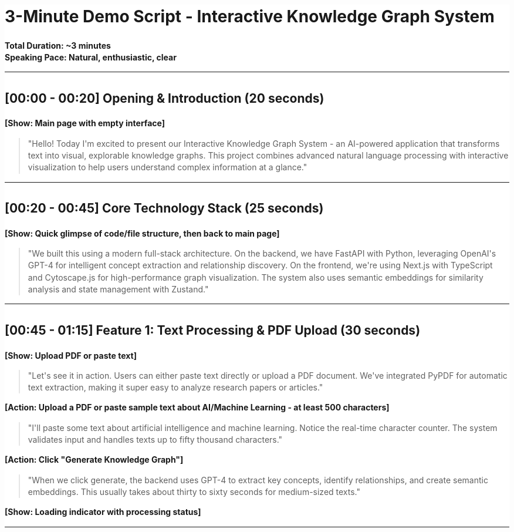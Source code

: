 # 3-Minute Demo Script - Interactive Knowledge Graph System

**Total Duration: ~3 minutes**  
**Speaking Pace: Natural, enthusiastic, clear**

---

## [00:00 - 00:20] Opening & Introduction (20 seconds)

**[Show: Main page with empty interface]**

> "Hello! Today I'm excited to present our Interactive Knowledge Graph System - an AI-powered application that transforms text into visual, explorable knowledge graphs. This project combines advanced natural language processing with interactive visualization to help users understand complex information at a glance."

---

## [00:20 - 00:45] Core Technology Stack (25 seconds)

**[Show: Quick glimpse of code/file structure, then back to main page]**

> "We built this using a modern full-stack architecture. On the backend, we have FastAPI with Python, leveraging OpenAI's GPT-4 for intelligent concept extraction and relationship discovery. On the frontend, we're using Next.js with TypeScript and Cytoscape.js for high-performance graph visualization. The system also uses semantic embeddings for similarity analysis and state management with Zustand."

---

## [00:45 - 01:15] Feature 1: Text Processing & PDF Upload (30 seconds)

**[Show: Upload PDF or paste text]**

> "Let's see it in action. Users can either paste text directly or upload a PDF document. We've integrated PyPDF for automatic text extraction, making it super easy to analyze research papers or articles."

**[Action: Upload a PDF or paste sample text about AI/Machine Learning - at least 500 characters]**

> "I'll paste some text about artificial intelligence and machine learning. Notice the real-time character counter. The system validates input and handles texts up to fifty thousand characters."

**[Action: Click "Generate Knowledge Graph"]**

> "When we click generate, the backend uses GPT-4 to extract key concepts, identify relationships, and create semantic embeddings. This usually takes about thirty to sixty seconds for medium-sized texts."

**[Show: Loading indicator with processing status]**

---
